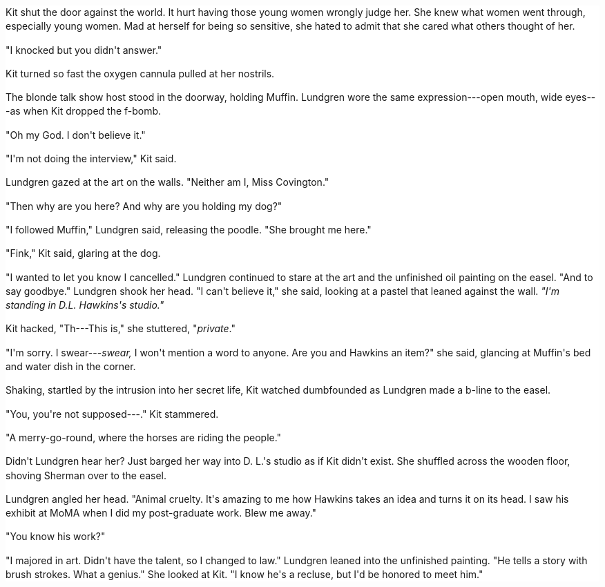 Kit shut the door against the world. It hurt having those young women
wrongly judge her. She knew what women went through, especially young
women. Mad at herself for being so sensitive, she hated to admit that
she cared what others thought of her.

"I knocked but you didn't answer."

Kit turned so fast the oxygen cannula pulled at her nostrils.

The blonde talk show host stood in the doorway, holding Muffin.
Lundgren wore the same expression---open mouth, wide eyes---as when
Kit dropped the f-bomb.

"Oh my God. I don't believe it."

"I'm not doing the interview," Kit said.

Lundgren gazed at the art on the walls. "Neither am I, Miss
Covington."

"Then why are you here? And why are you holding my dog?"

"I followed Muffin," Lundgren said, releasing the poodle. "She brought
me here."

"Fink," Kit said, glaring at the dog.

"I wanted to let you know I cancelled." Lundgren continued to stare at
the art and the unfinished oil painting on the easel. "And to say
goodbye." Lundgren shook her head. "I can't believe it," she said,
looking at a pastel that leaned against the wall. *"I'm standing in
D.L. Hawkins's studio."*

Kit hacked, "Th---This is," she stuttered, "*private*."

"I'm sorry. I swear---*swear,* I won't mention a word to anyone. Are
you and Hawkins an item?" she said, glancing at Muffin's bed and water
dish in the corner.

Shaking, startled by the intrusion into her secret life, Kit watched
dumbfounded as Lundgren made a b-line to the easel.

"You, you're not supposed---." Kit stammered.

"A merry-go-round, where the horses are riding the people."

Didn't Lundgren hear her? Just barged her way into D. L.'s studio as
if Kit didn't exist. She shuffled across the wooden floor, shoving
Sherman over to the easel.

Lundgren angled her head. "Animal cruelty. It's amazing to me how
Hawkins takes an idea and turns it on its head. I saw his exhibit at
MoMA when I did my post-graduate work. Blew me away."

"You know his work?"

"I majored in art. Didn't have the talent, so I changed to law."
Lundgren leaned into the unfinished painting. "He tells a story with
brush strokes. What a genius." She looked at Kit. "I know he's a
recluse, but I'd be honored to meet him."
